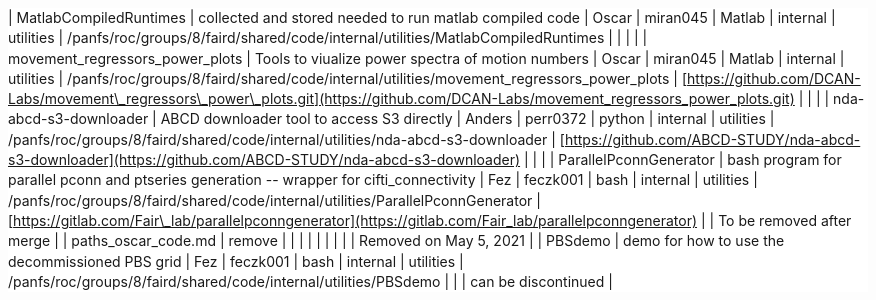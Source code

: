 | MatlabCompiledRuntimes                          | collected and stored needed to run matlab compiled code                                                                                                                                                          | Oscar                              | miran045             | Matlab                       | internal      | utilities                                                                 | /panfs/roc/groups/8/faird/shared/code/internal/utilities/MatlabCompiledRuntimes                   |                                                                                                                                         |                                                                                                                                                                         |                                                                                                                  |
| movement\_regressors\_power\_plots              | Tools to viualize power spectra of motion numbers                                                                                                                                                                | Oscar                              | miran045             | Matlab                       | internal      | utilities                                                                 | /panfs/roc/groups/8/faird/shared/code/internal/utilities/movement\_regressors\_power\_plots       | [https://github.com/DCAN-Labs/movement\_regressors\_power\_plots.git](https://github.com/DCAN-Labs/movement_regressors_power_plots.git) |                                                                                                                                                                         |                                                                                                                  |
| nda-abcd-s3-downloader                          | ABCD downloader tool to access S3 directly                                                                                                                                                                       | Anders                             | perr0372             | python                       | internal      | utilities                                                                 | /panfs/roc/groups/8/faird/shared/code/internal/utilities/nda-abcd-s3-downloader                   | [https://github.com/ABCD-STUDY/nda-abcd-s3-downloader](https://github.com/ABCD-STUDY/nda-abcd-s3-downloader)                            |                                                                                                                                                                         |                                                                                                                  |
| ParallelPconnGenerator                          | bash program for parallel pconn and ptseries generation -- wrapper for cifti\_connectivity                                                                                                                       | Fez                                | feczk001             | bash                         | internal      | utilities                                                                 | /panfs/roc/groups/8/faird/shared/code/internal/utilities/ParallelPconnGenerator                   | [https://gitlab.com/Fair\_lab/parallelpconngenerator](https://gitlab.com/Fair_lab/parallelpconngenerator)                               |                                                                                                                                                                         | To be removed after merge                                                                                        |
| paths\_oscar\_code.md                           | remove                                                                                                                                                                                                           |                                    |                      |                              |               |                                                                           |                                                                                                   |                                                                                                                                         |                                                                                                                                                                         | Removed on May 5, 2021                                                                                           |
| PBSdemo                                         | demo for how to use the decommissioned PBS grid                                                                                                                                                                  | Fez                                | feczk001             | bash                         | internal      | utilities                                                                 | /panfs/roc/groups/8/faird/shared/code/internal/utilities/PBSdemo                                  |                                                                                                                                         |                                                                                                                                                                         | can be discontinued                                                                                              |
